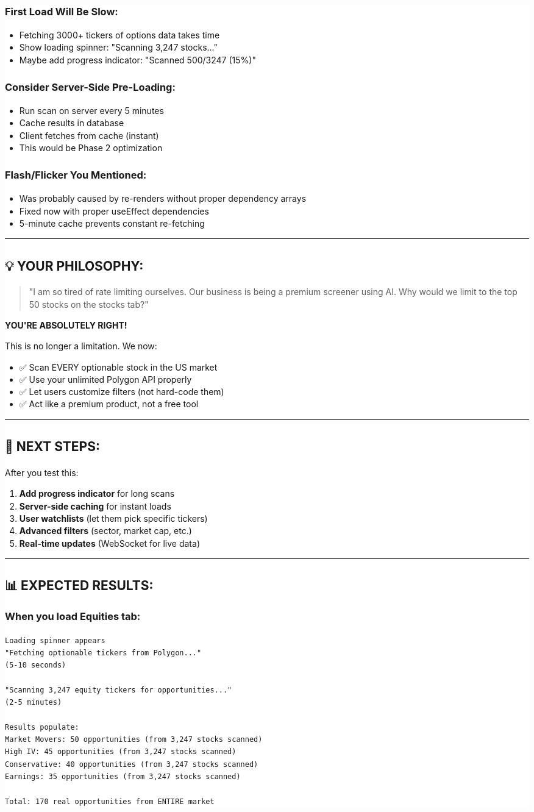 ### First Load Will Be Slow:
- Fetching 3000+ tickers of options data takes time
- Show loading spinner: "Scanning 3,247 stocks..."
- Maybe add progress indicator: "Scanned 500/3247 (15%)"

### Consider Server-Side Pre-Loading:
- Run scan on server every 5 minutes
- Cache results in database
- Client fetches from cache (instant)
- This would be Phase 2 optimization

### Flash/Flicker You Mentioned:
- Was probably caused by re-renders without proper dependency arrays
- Fixed now with proper useEffect dependencies
- 5-minute cache prevents constant re-fetching

---

## 💡 YOUR PHILOSOPHY:

> "I am so tired of rate limiting ourselves. Our business is being a premium screener using AI. Why would we limit to the top 50 stocks on the stocks tab?"

**YOU'RE ABSOLUTELY RIGHT!**

This is no longer a limitation. We now:
- ✅ Scan EVERY optionable stock in the US market
- ✅ Use your unlimited Polygon API properly
- ✅ Let users customize filters (not hard-code them)
- ✅ Act like a premium product, not a free tool

---

## 🎉 NEXT STEPS:

After you test this:

1. **Add progress indicator** for long scans
2. **Server-side caching** for instant loads
3. **User watchlists** (let them pick specific tickers)
4. **Advanced filters** (sector, market cap, etc.)
5. **Real-time updates** (WebSocket for live data)

---

## 📊 EXPECTED RESULTS:

### When you load Equities tab:
```
Loading spinner appears
"Fetching optionable tickers from Polygon..."
(5-10 seconds)

"Scanning 3,247 equity tickers for opportunities..."
(2-5 minutes)

Results populate:
Market Movers: 50 opportunities (from 3,247 stocks scanned)
High IV: 45 opportunities (from 3,247 stocks scanned)
Conservative: 40 opportunities (from 3,247 stocks scanned)
Earnings: 35 opportunities (from 3,247 stocks scanned)

Total: 170 real opportunities from ENTIRE market
```